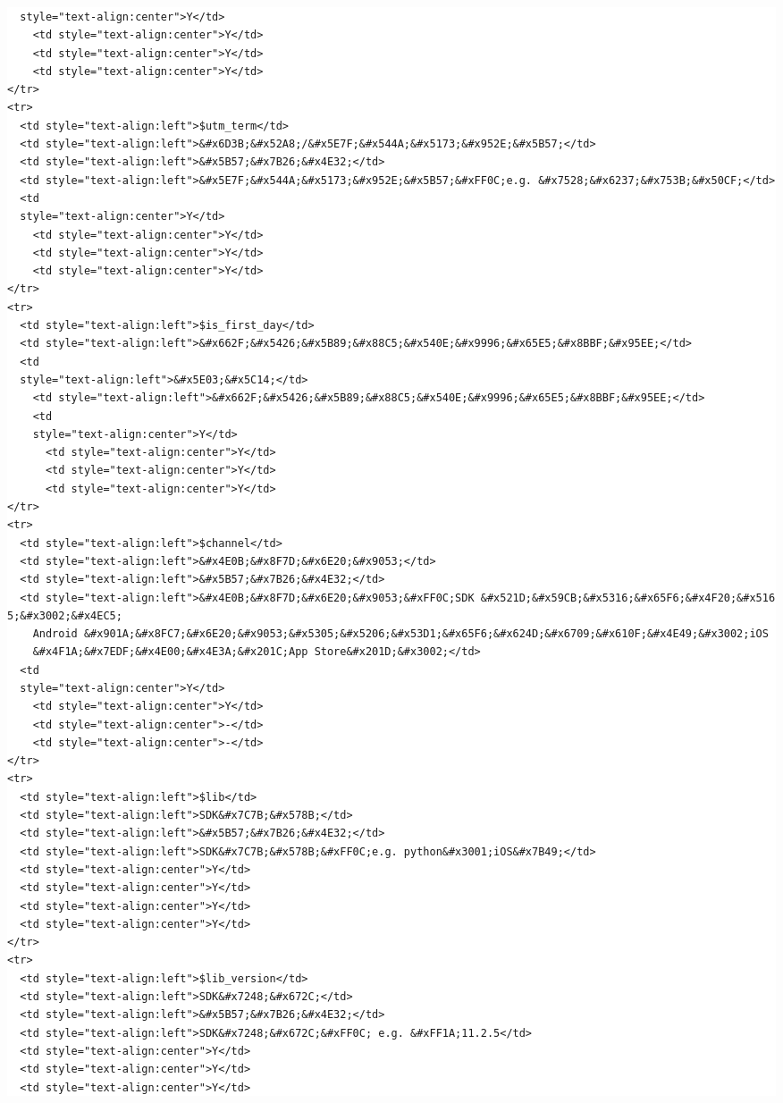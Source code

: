       style="text-align:center">Y</td>
        <td style="text-align:center">Y</td>
        <td style="text-align:center">Y</td>
        <td style="text-align:center">Y</td>
    </tr>
    <tr>
      <td style="text-align:left">$utm_term</td>
      <td style="text-align:left">&#x6D3B;&#x52A8;/&#x5E7F;&#x544A;&#x5173;&#x952E;&#x5B57;</td>
      <td style="text-align:left">&#x5B57;&#x7B26;&#x4E32;</td>
      <td style="text-align:left">&#x5E7F;&#x544A;&#x5173;&#x952E;&#x5B57;&#xFF0C;e.g. &#x7528;&#x6237;&#x753B;&#x50CF;</td>
      <td
      style="text-align:center">Y</td>
        <td style="text-align:center">Y</td>
        <td style="text-align:center">Y</td>
        <td style="text-align:center">Y</td>
    </tr>
    <tr>
      <td style="text-align:left">$is_first_day</td>
      <td style="text-align:left">&#x662F;&#x5426;&#x5B89;&#x88C5;&#x540E;&#x9996;&#x65E5;&#x8BBF;&#x95EE;</td>
      <td
      style="text-align:left">&#x5E03;&#x5C14;</td>
        <td style="text-align:left">&#x662F;&#x5426;&#x5B89;&#x88C5;&#x540E;&#x9996;&#x65E5;&#x8BBF;&#x95EE;</td>
        <td
        style="text-align:center">Y</td>
          <td style="text-align:center">Y</td>
          <td style="text-align:center">Y</td>
          <td style="text-align:center">Y</td>
    </tr>
    <tr>
      <td style="text-align:left">$channel</td>
      <td style="text-align:left">&#x4E0B;&#x8F7D;&#x6E20;&#x9053;</td>
      <td style="text-align:left">&#x5B57;&#x7B26;&#x4E32;</td>
      <td style="text-align:left">&#x4E0B;&#x8F7D;&#x6E20;&#x9053;&#xFF0C;SDK &#x521D;&#x59CB;&#x5316;&#x65F6;&#x4F20;&#x5165;&#x3002;&#x4EC5;
        Android &#x901A;&#x8FC7;&#x6E20;&#x9053;&#x5305;&#x5206;&#x53D1;&#x65F6;&#x624D;&#x6709;&#x610F;&#x4E49;&#x3002;iOS
        &#x4F1A;&#x7EDF;&#x4E00;&#x4E3A;&#x201C;App Store&#x201D;&#x3002;</td>
      <td
      style="text-align:center">Y</td>
        <td style="text-align:center">Y</td>
        <td style="text-align:center">-</td>
        <td style="text-align:center">-</td>
    </tr>
    <tr>
      <td style="text-align:left">$lib</td>
      <td style="text-align:left">SDK&#x7C7B;&#x578B;</td>
      <td style="text-align:left">&#x5B57;&#x7B26;&#x4E32;</td>
      <td style="text-align:left">SDK&#x7C7B;&#x578B;&#xFF0C;e.g. python&#x3001;iOS&#x7B49;</td>
      <td style="text-align:center">Y</td>
      <td style="text-align:center">Y</td>
      <td style="text-align:center">Y</td>
      <td style="text-align:center">Y</td>
    </tr>
    <tr>
      <td style="text-align:left">$lib_version</td>
      <td style="text-align:left">SDK&#x7248;&#x672C;</td>
      <td style="text-align:left">&#x5B57;&#x7B26;&#x4E32;</td>
      <td style="text-align:left">SDK&#x7248;&#x672C;&#xFF0C; e.g. &#xFF1A;11.2.5</td>
      <td style="text-align:center">Y</td>
      <td style="text-align:center">Y</td>
      <td style="text-align:center">Y</td>